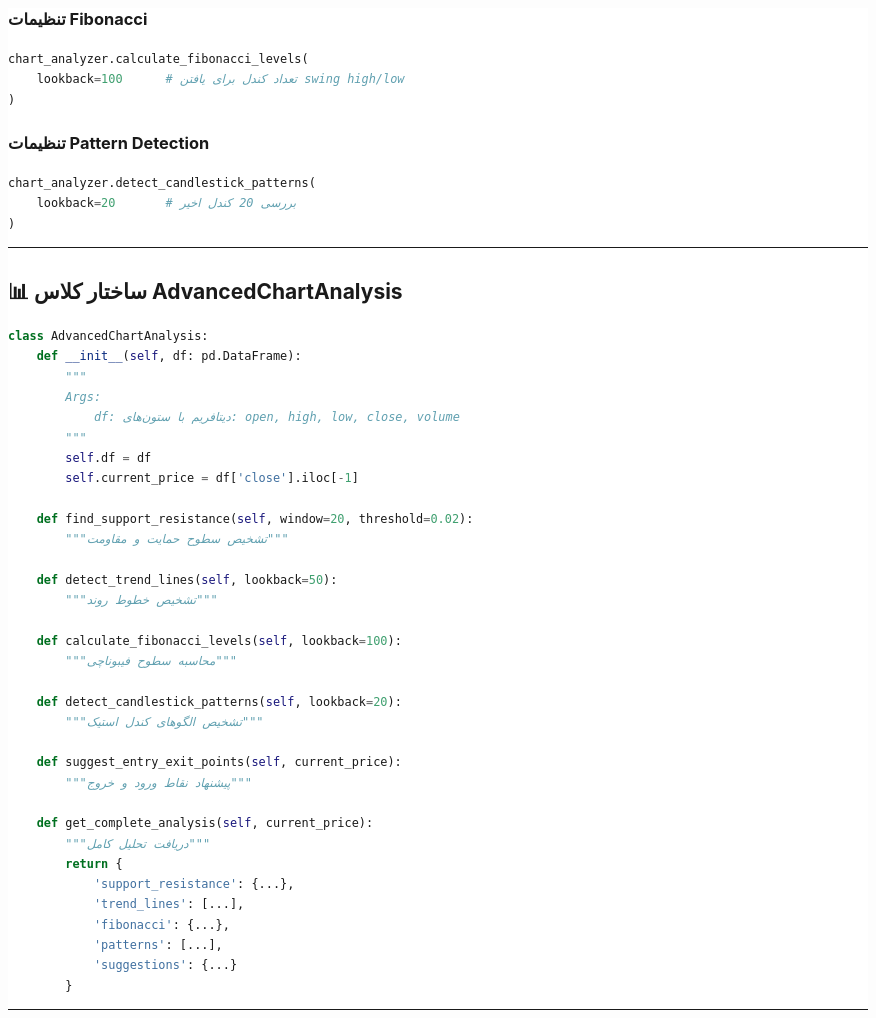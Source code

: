 ### تنظیمات Fibonacci
```python
chart_analyzer.calculate_fibonacci_levels(
    lookback=100      # تعداد کندل برای یافتن swing high/low
)
```

### تنظیمات Pattern Detection
```python
chart_analyzer.detect_candlestick_patterns(
    lookback=20       # بررسی 20 کندل اخیر
)
```

---

## 📊 ساختار کلاس AdvancedChartAnalysis

```python
class AdvancedChartAnalysis:
    def __init__(self, df: pd.DataFrame):
        """
        Args:
            df: دیتافریم با ستون‌های: open, high, low, close, volume
        """
        self.df = df
        self.current_price = df['close'].iloc[-1]
    
    def find_support_resistance(self, window=20, threshold=0.02):
        """تشخیص سطوح حمایت و مقاومت"""
        
    def detect_trend_lines(self, lookback=50):
        """تشخیص خطوط روند"""
        
    def calculate_fibonacci_levels(self, lookback=100):
        """محاسبه سطوح فیبوناچی"""
        
    def detect_candlestick_patterns(self, lookback=20):
        """تشخیص الگوهای کندل استیک"""
        
    def suggest_entry_exit_points(self, current_price):
        """پیشنهاد نقاط ورود و خروج"""
        
    def get_complete_analysis(self, current_price):
        """دریافت تحلیل کامل"""
        return {
            'support_resistance': {...},
            'trend_lines': [...],
            'fibonacci': {...},
            'patterns': [...],
            'suggestions': {...}
        }
```

---